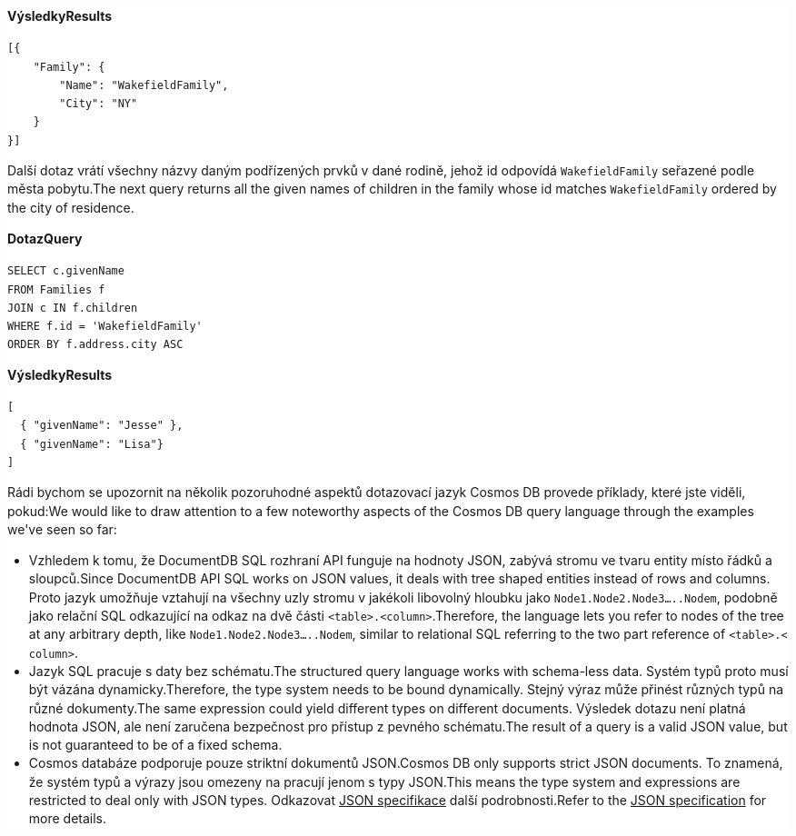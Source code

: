 <span data-ttu-id="4e022-138">**Výsledky**</span><span class="sxs-lookup"><span data-stu-id="4e022-138">**Results**</span></span>

    [{
        "Family": {
            "Name": "WakefieldFamily", 
            "City": "NY"
        }
    }]


<span data-ttu-id="4e022-139">Další dotaz vrátí všechny názvy daným podřízených prvků v dané rodině, jehož id odpovídá `WakefieldFamily` seřazené podle města pobytu.</span><span class="sxs-lookup"><span data-stu-id="4e022-139">The next query returns all the given names of children in the family whose id matches `WakefieldFamily` ordered by the city of residence.</span></span>

<span data-ttu-id="4e022-140">**Dotaz**</span><span class="sxs-lookup"><span data-stu-id="4e022-140">**Query**</span></span>

    SELECT c.givenName 
    FROM Families f 
    JOIN c IN f.children 
    WHERE f.id = 'WakefieldFamily'
    ORDER BY f.address.city ASC

<span data-ttu-id="4e022-141">**Výsledky**</span><span class="sxs-lookup"><span data-stu-id="4e022-141">**Results**</span></span>

    [
      { "givenName": "Jesse" }, 
      { "givenName": "Lisa"}
    ]


<span data-ttu-id="4e022-142">Rádi bychom se upozornit na několik pozoruhodné aspektů dotazovací jazyk Cosmos DB provede příklady, které jste viděli, pokud:</span><span class="sxs-lookup"><span data-stu-id="4e022-142">We would like to draw attention to a few noteworthy aspects of the Cosmos DB query language through the examples we've seen so far:</span></span>  

* <span data-ttu-id="4e022-143">Vzhledem k tomu, že DocumentDB SQL rozhraní API funguje na hodnoty JSON, zabývá stromu ve tvaru entity místo řádků a sloupců.</span><span class="sxs-lookup"><span data-stu-id="4e022-143">Since DocumentDB API SQL works on JSON values, it deals with tree shaped entities instead of rows and columns.</span></span> <span data-ttu-id="4e022-144">Proto jazyk umožňuje vztahují na všechny uzly stromu v jakékoli libovolný hloubku jako `Node1.Node2.Node3…..Nodem`, podobně jako relační SQL odkazující na odkaz na dvě části `<table>.<column>`.</span><span class="sxs-lookup"><span data-stu-id="4e022-144">Therefore, the language lets you refer to nodes of the tree at any arbitrary depth, like `Node1.Node2.Node3…..Nodem`, similar to relational SQL referring to the two part reference of `<table>.<column>`.</span></span>   
* <span data-ttu-id="4e022-145">Jazyk SQL pracuje s daty bez schématu.</span><span class="sxs-lookup"><span data-stu-id="4e022-145">The structured query language works with schema-less data.</span></span> <span data-ttu-id="4e022-146">Systém typů proto musí být vázána dynamicky.</span><span class="sxs-lookup"><span data-stu-id="4e022-146">Therefore, the type system needs to be bound dynamically.</span></span> <span data-ttu-id="4e022-147">Stejný výraz může přinést různých typů na různé dokumenty.</span><span class="sxs-lookup"><span data-stu-id="4e022-147">The same expression could yield different types on different documents.</span></span> <span data-ttu-id="4e022-148">Výsledek dotazu není platná hodnota JSON, ale není zaručena bezpečnost pro přístup z pevného schématu.</span><span class="sxs-lookup"><span data-stu-id="4e022-148">The result of a query is a valid JSON value, but is not guaranteed to be of a fixed schema.</span></span>  
* <span data-ttu-id="4e022-149">Cosmos databáze podporuje pouze striktní dokumentů JSON.</span><span class="sxs-lookup"><span data-stu-id="4e022-149">Cosmos DB only supports strict JSON documents.</span></span> <span data-ttu-id="4e022-150">To znamená, že systém typů a výrazy jsou omezeny na pracují jenom s typy JSON.</span><span class="sxs-lookup"><span data-stu-id="4e022-150">This means the type system and expressions are restricted to deal only with JSON types.</span></span> <span data-ttu-id="4e022-151">Odkazovat [JSON specifikace](http://www.json.org/) další podrobnosti.</span><span class="sxs-lookup"><span data-stu-id="4e022-151">Refer to the [JSON specification](http://www.json.org/) for more details.</span></span>  